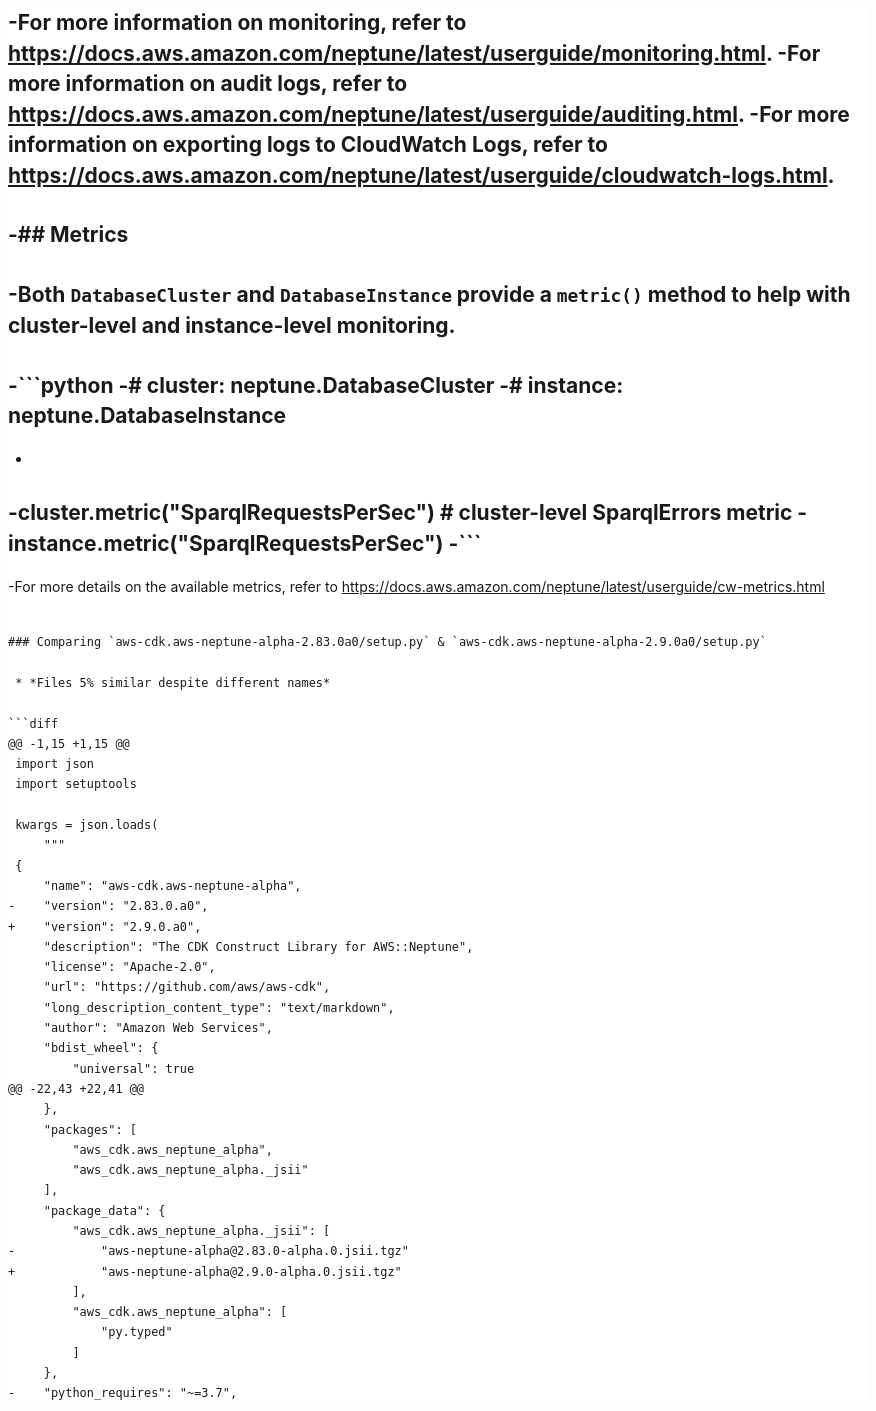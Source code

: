 -For more information on monitoring, refer to https://docs.aws.amazon.com/neptune/latest/userguide/monitoring.html.
-For more information on audit logs, refer to https://docs.aws.amazon.com/neptune/latest/userguide/auditing.html.
-For more information on exporting logs to CloudWatch Logs, refer to https://docs.aws.amazon.com/neptune/latest/userguide/cloudwatch-logs.html.
-
-## Metrics
-
-Both `DatabaseCluster` and `DatabaseInstance` provide a `metric()` method to help with cluster-level and instance-level monitoring.
-
-```python
-# cluster: neptune.DatabaseCluster
-# instance: neptune.DatabaseInstance
-
-
-cluster.metric("SparqlRequestsPerSec") # cluster-level SparqlErrors metric
-instance.metric("SparqlRequestsPerSec")
-```
-
-For more details on the available metrics, refer to https://docs.aws.amazon.com/neptune/latest/userguide/cw-metrics.html
```

### Comparing `aws-cdk.aws-neptune-alpha-2.83.0a0/setup.py` & `aws-cdk.aws-neptune-alpha-2.9.0a0/setup.py`

 * *Files 5% similar despite different names*

```diff
@@ -1,15 +1,15 @@
 import json
 import setuptools
 
 kwargs = json.loads(
     """
 {
     "name": "aws-cdk.aws-neptune-alpha",
-    "version": "2.83.0.a0",
+    "version": "2.9.0.a0",
     "description": "The CDK Construct Library for AWS::Neptune",
     "license": "Apache-2.0",
     "url": "https://github.com/aws/aws-cdk",
     "long_description_content_type": "text/markdown",
     "author": "Amazon Web Services",
     "bdist_wheel": {
         "universal": true
@@ -22,43 +22,41 @@
     },
     "packages": [
         "aws_cdk.aws_neptune_alpha",
         "aws_cdk.aws_neptune_alpha._jsii"
     ],
     "package_data": {
         "aws_cdk.aws_neptune_alpha._jsii": [
-            "aws-neptune-alpha@2.83.0-alpha.0.jsii.tgz"
+            "aws-neptune-alpha@2.9.0-alpha.0.jsii.tgz"
         ],
         "aws_cdk.aws_neptune_alpha": [
             "py.typed"
         ]
     },
-    "python_requires": "~=3.7",
```